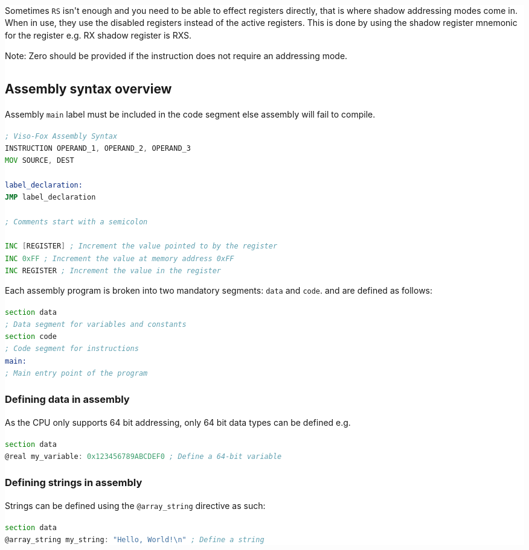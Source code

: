 Sometimes `RS` isn't enough and you need to be able to effect registers directly, that is where shadow addressing modes come in. When in use, they use the disabled registers instead of the active registers. This is done by using the shadow register mnemonic for the register e.g. RX shadow register is RXS.

Note: Zero should be provided if the instruction does not require an addressing mode.

## Assembly syntax overview

Assembly `main` label must be included in the code segment else assembly will fail to compile.

```asm
; Viso-Fox Assembly Syntax
INSTRUCTION OPERAND_1, OPERAND_2, OPERAND_3
MOV SOURCE, DEST

label_declaration:
JMP label_declaration

; Comments start with a semicolon

INC [REGISTER] ; Increment the value pointed to by the register
INC 0xFF ; Increment the value at memory address 0xFF
INC REGISTER ; Increment the value in the register
```

Each assembly program is broken into two mandatory segments: `data` and `code`. and are defined as follows:

```asm
section data
; Data segment for variables and constants
section code
; Code segment for instructions
main:
; Main entry point of the program
```

### Defining data in assembly

As the CPU only supports 64 bit addressing, only 64 bit data types can be defined e.g.

```asm
section data
@real my_variable: 0x123456789ABCDEF0 ; Define a 64-bit variable
```

### Defining strings in assembly

Strings can be defined using the `@array_string` directive as such:

```asm
section data
@array_string my_string: "Hello, World!\n" ; Define a string
```
